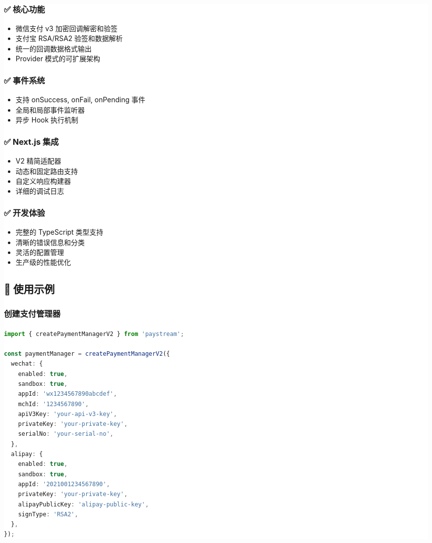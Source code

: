 ### ✅ 核心功能
- 微信支付 v3 加密回调解密和验签
- 支付宝 RSA/RSA2 验签和数据解析
- 统一的回调数据格式输出
- Provider 模式的可扩展架构

### ✅ 事件系统
- 支持 onSuccess, onFail, onPending 事件
- 全局和局部事件监听器
- 异步 Hook 执行机制

### ✅ Next.js 集成
- V2 精简适配器
- 动态和固定路由支持
- 自定义响应构建器
- 详细的调试日志

### ✅ 开发体验
- 完整的 TypeScript 类型支持
- 清晰的错误信息和分类
- 灵活的配置管理
- 生产级的性能优化

## 🔧 使用示例

### 创建支付管理器
```typescript
import { createPaymentManagerV2 } from 'paystream';

const paymentManager = createPaymentManagerV2({
  wechat: {
    enabled: true,
    sandbox: true,
    appId: 'wx1234567890abcdef',
    mchId: '1234567890',
    apiV3Key: 'your-api-v3-key',
    privateKey: 'your-private-key',
    serialNo: 'your-serial-no',
  },
  alipay: {
    enabled: true,
    sandbox: true,
    appId: '2021001234567890',
    privateKey: 'your-private-key',
    alipayPublicKey: 'alipay-public-key',
    signType: 'RSA2',
  },
});
```
